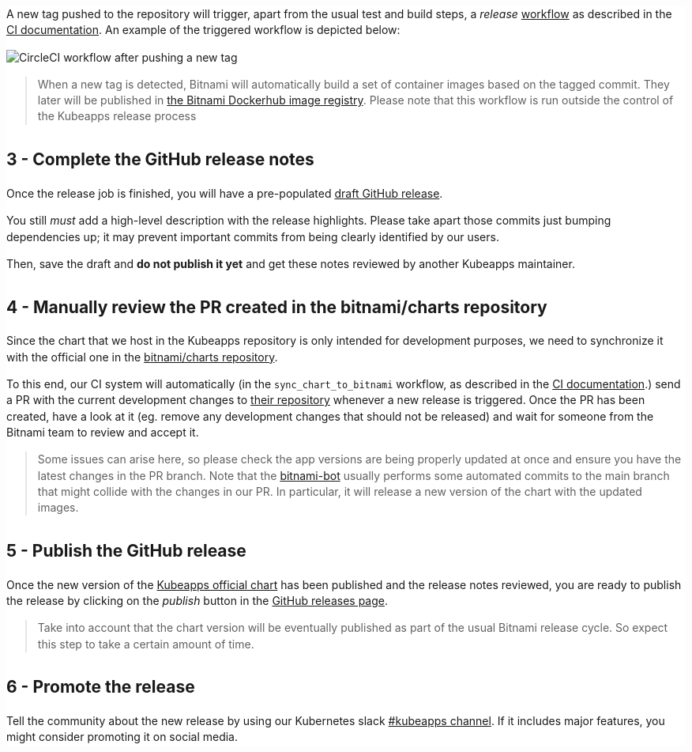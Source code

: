 A new tag pushed to the repository will trigger, apart from the usual test and build steps, a _release_ [workflow](https://circleci.com/gh/kubeapps/workflows) as described in the [CI documentation](./ci.md). An example of the triggered workflow is depicted below:

![CircleCI workflow after pushing a new tag](../img/ci-workflow-release.png "CircleCI workflow after pushing a new tag")

> When a new tag is detected, Bitnami will automatically build a set of container images based on the tagged commit. They later will be published in [the Bitnami Dockerhub image registry](https://hub.docker.com/search?q=bitnami%2Fkubeapps&type=image).
> Please note that this workflow is run outside the control of the Kubeapps release process

## 3 - Complete the GitHub release notes

Once the release job is finished, you will have a pre-populated [draft GitHub release](https://github.com/kubeapps/kubeapps/releases).

You still _must_ add a high-level description with the release highlights. Please take apart those commits just bumping dependencies up; it may prevent important commits from being clearly identified by our users.

Then, save the draft and **do not publish it yet** and get these notes reviewed by another Kubeapps maintainer.

## 4 - Manually review the PR created in the bitnami/charts repository

Since the chart that we host in the Kubeapps repository is only intended for development purposes, we need to synchronize it with the official one in the [bitnami/charts repository](https://github.com/bitnami/charts/tree/master/bitnami/kubeapps).

To this end, our CI system will automatically (in the `sync_chart_to_bitnami` workflow, as described in the [CI documentation](./ci.md).) send a PR with the current development changes to [their repository](https://github.com/bitnami/charts/pulls) whenever a new release is triggered.
Once the PR has been created, have a look at it (eg. remove any development changes that should not be released) and wait for someone from the Bitnami team to review and accept it.

> Some issues can arise here, so please check the app versions are being properly updated at once and ensure you have the latest changes in the PR branch. Note that the [bitnami-bot](https://github.com/bitnami-bot) usually performs some automated commits to the main branch that might collide with the changes in our PR. In particular, it will release a new version of the chart with the updated images.

## 5 - Publish the GitHub release

Once the new version of the [Kubeapps official chart](<(https://github.com/bitnami/charts/tree/master/bitnami/kubeapps)>) has been published and the release notes reviewed, you are ready to publish the release by clicking on the _publish_ button in the [GitHub releases page](https://github.com/kubeapps/kubeapps/releases).

> Take into account that the chart version will be eventually published as part of the usual Bitnami release cycle. So expect this step to take a certain amount of time.

## 6 - Promote the release

Tell the community about the new release by using our Kubernetes slack [#kubeapps channel](https://kubernetes.slack.com/messages/kubeapps). If it includes major features, you might consider promoting it on social media.
